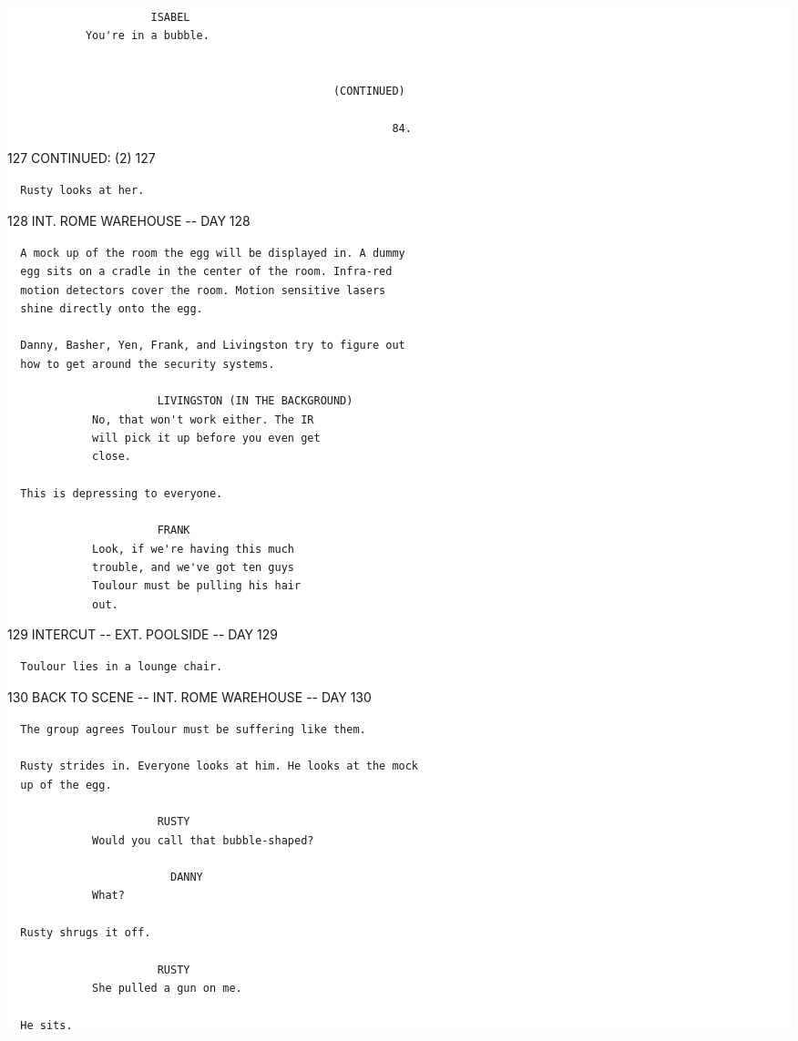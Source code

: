                           ISABEL
                You're in a bubble.


                                                      (CONTINUED)

                                                               84.
127   CONTINUED: (2)                                           127


      Rusty looks at her.

128   INT. ROME WAREHOUSE -- DAY                               128

      A mock up of the room the egg will be displayed in. A dummy
      egg sits on a cradle in the center of the room. Infra-red
      motion detectors cover the room. Motion sensitive lasers
      shine directly onto the egg.

      Danny, Basher, Yen, Frank, and Livingston try to figure out
      how to get around the security systems.

                           LIVINGSTON (IN THE BACKGROUND)
                 No, that won't work either. The IR
                 will pick it up before you even get
                 close.

      This is depressing to everyone.

                           FRANK
                 Look, if we're having this much
                 trouble, and we've got ten guys
                 Toulour must be pulling his hair
                 out.


129   INTERCUT -- EXT. POOLSIDE -- DAY                         129

      Toulour lies in a lounge chair.


130   BACK TO SCENE -- INT. ROME WAREHOUSE -- DAY              130

      The group agrees Toulour must be suffering like them.

      Rusty strides in. Everyone looks at him. He looks at the mock
      up of the egg.

                           RUSTY
                 Would you call that bubble-shaped?

                             DANNY
                 What?

      Rusty shrugs it off.

                           RUSTY
                 She pulled a gun on me.

      He sits.

